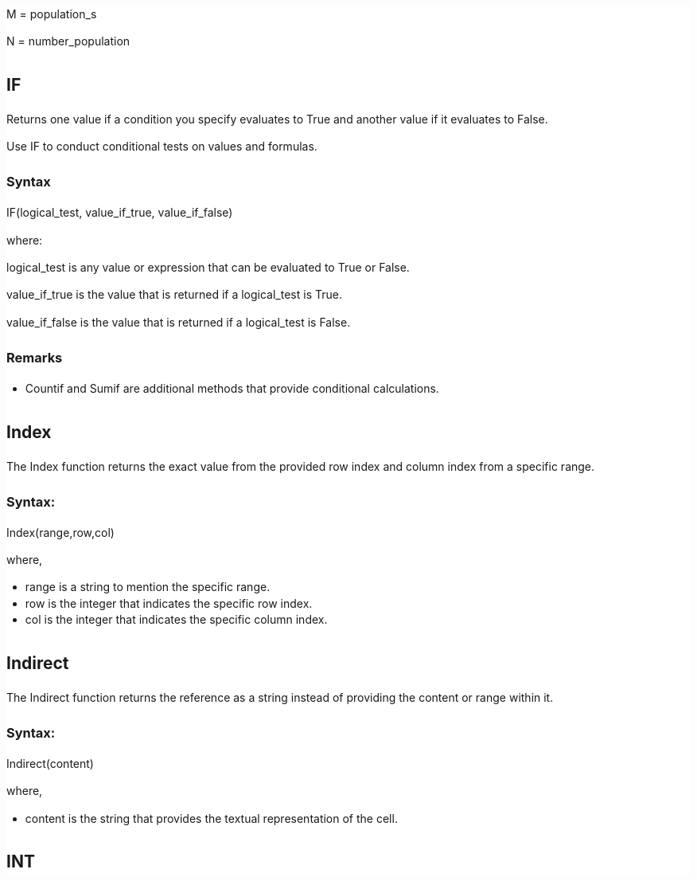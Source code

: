 M = population_s

N = number_population

## IF

Returns one value if a condition you specify evaluates to True and another value if it evaluates to False.

Use IF to conduct conditional tests on values and formulas.

### Syntax

IF(logical_test, value_if_true, value_if_false)

where:

logical_test is any value or expression that can be evaluated to True or False. 

value_if_true is the value that is returned if a logical_test is True.

value_if_false is the value that is returned if a logical_test is False. 

### Remarks

* Countif and Sumif are additional methods that provide conditional calculations.
## Index


The Index function returns the exact value from the provided row index and column index from a specific range.

### Syntax:

Index(range,row,col)

where,

* range is a string to mention the specific range.
* row is the integer that indicates the specific row index.
* col is the integer that indicates the specific column index.
## Indirect


The Indirect function returns the reference as a string instead of providing the content or range within it.

### Syntax:

Indirect(content)

where,

* content is the string that provides the textual representation of the cell.
## INT
